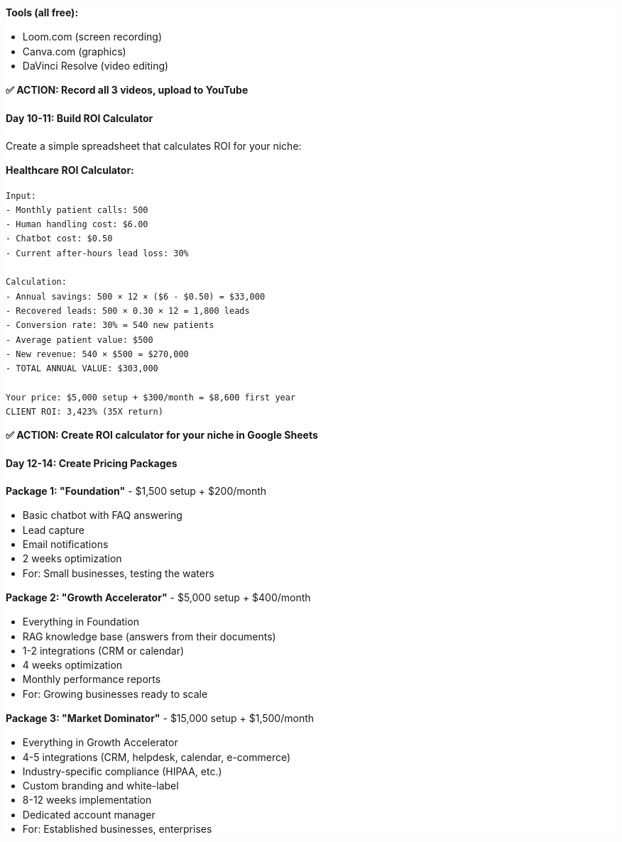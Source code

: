**Tools (all free):**
- Loom.com (screen recording)
- Canva.com (graphics)
- DaVinci Resolve (video editing)

**✅ ACTION: Record all 3 videos, upload to YouTube**

#### Day 10-11: Build ROI Calculator

Create a simple spreadsheet that calculates ROI for your niche:

**Healthcare ROI Calculator:**
```
Input:
- Monthly patient calls: 500
- Human handling cost: $6.00
- Chatbot cost: $0.50
- Current after-hours lead loss: 30%

Calculation:
- Annual savings: 500 × 12 × ($6 - $0.50) = $33,000
- Recovered leads: 500 × 0.30 × 12 = 1,800 leads
- Conversion rate: 30% = 540 new patients
- Average patient value: $500
- New revenue: 540 × $500 = $270,000
- TOTAL ANNUAL VALUE: $303,000

Your price: $5,000 setup + $300/month = $8,600 first year
CLIENT ROI: 3,423% (35X return)
```

**✅ ACTION: Create ROI calculator for your niche in Google Sheets**

#### Day 12-14: Create Pricing Packages

**Package 1: "Foundation"** - $1,500 setup + $200/month
- Basic chatbot with FAQ answering
- Lead capture
- Email notifications
- 2 weeks optimization
- For: Small businesses, testing the waters

**Package 2: "Growth Accelerator"** - $5,000 setup + $400/month
- Everything in Foundation
- RAG knowledge base (answers from their documents)
- 1-2 integrations (CRM or calendar)
- 4 weeks optimization
- Monthly performance reports
- For: Growing businesses ready to scale

**Package 3: "Market Dominator"** - $15,000 setup + $1,500/month
- Everything in Growth Accelerator
- 4-5 integrations (CRM, helpdesk, calendar, e-commerce)
- Industry-specific compliance (HIPAA, etc.)
- Custom branding and white-label
- 8-12 weeks implementation
- Dedicated account manager
- For: Established businesses, enterprises
